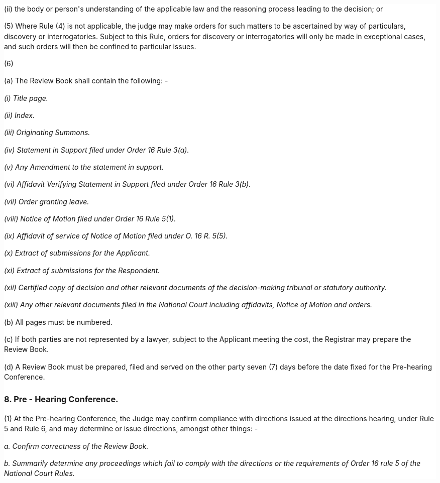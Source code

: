 \(ii\) the body or person's understanding of the applicable law and
the reasoning process leading to the decision; or

\(5\) Where Rule (4) is not applicable, the judge may make orders for
such matters to be ascertained by way of particulars, discovery or
interrogatories. Subject to this Rule, orders for discovery or
interrogatories will only be made in exceptional cases, and such orders
will then be confined to particular issues.

\(6\)

\(a\) The Review Book shall contain the following: -

*(i) Title page.*

*(ii) Index.*

*(iii) Originating Summons.*

*(iv) Statement in Support filed under Order 16 Rule 3(a).*

*(v) Any Amendment to the statement in support.*

*(vi) Affidavit Verifying Statement in Support filed under Order 16
Rule 3(b).*

*(vii) Order granting leave.*

*(viii) Notice of Motion filed under Order 16 Rule 5(1).*

*(ix) Affidavit of service of Notice of Motion filed under O. 16 R.
5(5).*

*(x) Extract of submissions for the Applicant.*

*(xi) Extract of submissions for the Respondent.*

*(xii) Certified copy of decision and other relevant documents of the
decision-making tribunal or statutory authority.*

*(xiii) Any other relevant documents filed in the National Court
including affidavits, Notice of Motion and orders.*

\(b\) All pages must be numbered.

\(c\) If both parties are not represented by a lawyer, subject to the
Applicant meeting the cost, the Registrar may prepare the Review Book.

\(d\) A Review Book must be prepared, filed and served on the other
party seven (7) days before the date fixed for the Pre-hearing
Conference.

### 8\. Pre - Hearing Conference.

\(1\) At the Pre-hearing Conference, the Judge may confirm compliance
with directions issued at the directions hearing, under Rule 5 and Rule
6, and may determine or issue directions, amongst other things: -

*a. Confirm correctness of the Review Book.*

*b. Summarily determine any proceedings which fail to comply with the
directions or the requirements of Order 16 rule 5 of the National
Court Rules.*
